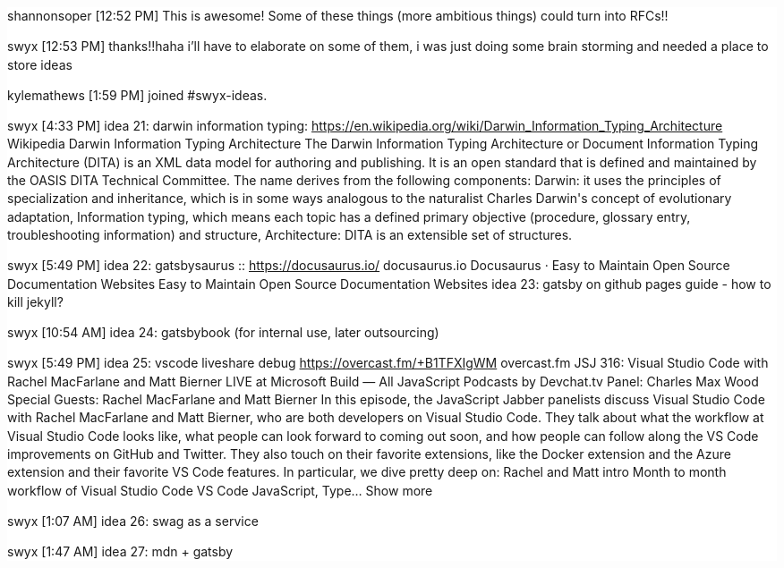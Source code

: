 shannonsoper [12:52 PM]
This is awesome! Some of these things (more ambitious things) could turn into RFCs!!

swyx [12:53 PM]
thanks!!haha i’ll have to elaborate on some of them, i was just doing some brain storming and needed a place to store  ideas

kylemathews [1:59 PM]
joined #swyx-ideas.

swyx [4:33 PM]
idea 21: darwin information typing: https://en.wikipedia.org/wiki/Darwin_Information_Typing_Architecture
Wikipedia
Darwin Information Typing Architecture
The Darwin Information Typing Architecture or Document Information Typing Architecture (DITA) is an XML data model for authoring and publishing. It is an open standard that is defined and maintained by the OASIS DITA Technical Committee.
The name derives from the following components:
Darwin: it uses the principles of specialization and inheritance, which is in some ways analogous to the naturalist Charles Darwin's concept of evolutionary adaptation,
Information typing, which means each topic has a defined primary objective (procedure, glossary entry, troubleshooting information) and structure,
Architecture: DITA is an extensible set of structures.

swyx [5:49 PM]
idea 22: gatsbysaurus :: https://docusaurus.io/
docusaurus.io
Docusaurus · Easy to Maintain Open Source Documentation Websites
Easy to Maintain Open Source Documentation Websites
idea 23: gatsby on github pages guide - how to kill jekyll?

swyx [10:54 AM]
idea 24: gatsbybook (for internal use, later outsourcing)

swyx [5:49 PM]
idea 25: vscode liveshare debug https://overcast.fm/+B1TFXIgWM
overcast.fm
JSJ 316: Visual Studio Code with Rachel MacFarlane and Matt Bierner LIVE at Microsoft Build — All JavaScript Podcasts by Devchat.tv
Panel: Charles Max Wood Special Guests: Rachel MacFarlane and Matt Bierner In this episode, the JavaScript Jabber panelists discuss Visual Studio Code with Rachel MacFarlane and Matt Bierner, who are both developers on Visual Studio Code. They talk about what the workflow at Visual Studio Code looks like, what people can look forward to coming out soon, and how people can follow along the VS Code improvements on GitHub and Twitter. They also touch on their favorite extensions, like the Docker extension and the Azure extension and their favorite VS Code features. In particular, we dive pretty deep on: Rachel and Matt intro Month to month workflow of Visual Studio Code VS Code JavaScript, Type… Show more

swyx [1:07 AM]
idea 26: swag as a service

swyx [1:47 AM]
idea 27: mdn + gatsby
